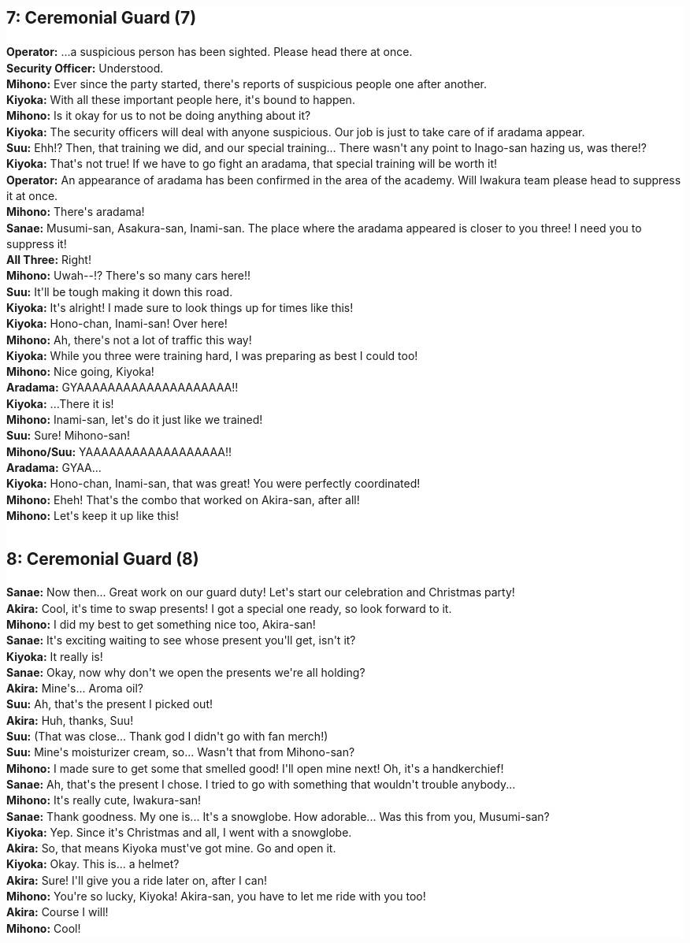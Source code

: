 ## 7: Ceremonial Guard (7\)
**Operator:** \.\.\.a suspicious person has been sighted\. Please head there at once\.  
**Security Officer:** Understood\.  
**Mihono:** Ever since the party started, there's reports of suspicious people one after another\.  
**Kiyoka:** With all these important people here, it's bound to happen\.  
**Mihono:** Is it okay for us to not be doing anything about it?  
**Kiyoka:** The security officers will deal with anyone suspicious\. Our job is just to take care of if aradama appear\.  
**Suu:** Ehh\!? Then, that training we did, and our special training\.\.\. There wasn't any point to Inago-san hazing us, was there\!?  
**Kiyoka:** That's not true\! If we have to go fight an aradama, that special training will be worth it\!  
**Operator:** An appearance of aradama has been confirmed in the area of the academy\. Will Iwakura team please head to suppress it at once\.  
**Mihono:** There's aradama\!  
**Sanae:** Musumi-san, Asakura-san, Inami-san\. The place where the aradama appeared is closer to you three\! I need you to suppress it\!  
**All Three:** Right\!  
**Mihono:** Uwah--\!? There's so many cars here\!\!  
**Suu:** It'll be tough making it down this road\.  
**Kiyoka:** It's alright\! I made sure to look things up for times like this\!  
**Kiyoka:** Hono-chan, Inami-san\! Over here\!  
**Mihono:** Ah, there's not a lot of traffic this way\!  
**Kiyoka:** While you three were training hard, I was preparing as best I could too\!  
**Mihono:** Nice going, Kiyoka\!  
**Aradama:** GYAAAAAAAAAAAAAAAAAAAA\!\!  
**Kiyoka:** \.\.\.There it is\!  
**Mihono:** Inami-san, let's do it just like we trained\!  
**Suu:** Sure\! Mihono-san\!  
**Mihono/Suu:** YAAAAAAAAAAAAAAAAAA\!\!  
**Aradama:** GYAA\.\.\.  
**Kiyoka:** Hono-chan, Inami-san, that was great\! You were perfectly coordinated\!  
**Mihono:** Eheh\! That's the combo that worked on Akira-san, after all\!  
**Mihono:** Let's keep it up like this\!  

## 8: Ceremonial Guard (8\)
**Sanae:** Now then\.\.\. Great work on our guard duty\! Let's start our celebration and Christmas party\!  
**Akira:** Cool, it's time to swap presents\! I got a special one ready, so look forward to it\.  
**Mihono:** I did my best to get something nice too, Akira-san\!  
**Sanae:** It's exciting waiting to see whose present you'll get, isn't it?  
**Kiyoka:** It really is\!  
**Sanae:** Okay, now why don't we open the presents we're all holding?  
**Akira:** Mine's\.\.\. Aroma oil?  
**Suu:** Ah, that's the present I picked out\!  
**Akira:** Huh, thanks, Suu\!  
**Suu:** (That was close\.\.\. Thank god I didn't go with fan merch\!\)  
**Suu:** Mine's moisturizer cream, so\.\.\. Wasn't that from Mihono-san?  
**Mihono:** I made sure to get some that smelled good\! I'll open mine next\! Oh, it's a handkerchief\!  
**Sanae:** Ah, that's the present I chose\. I tried to go with something that wouldn't trouble anybody\.\.\.  
**Mihono:** It's really cute, Iwakura-san\!  
**Sanae:** Thank goodness\. My one is\.\.\. It's a snowglobe\. How adorable\.\.\. Was this from you, Musumi-san?  
**Kiyoka:** Yep\. Since it's Christmas and all, I went with a snowglobe\.  
**Akira:** So, that means Kiyoka must've got mine\. Go and open it\.  
**Kiyoka:** Okay\. This is\.\.\. a helmet?  
**Akira:** Sure\! I'll give you a ride later on, after I can\!  
**Mihono:** You're so lucky, Kiyoka\! Akira-san, you have to let me ride with you too\!  
**Akira:** Course I will\!  
**Mihono:** Cool\!  